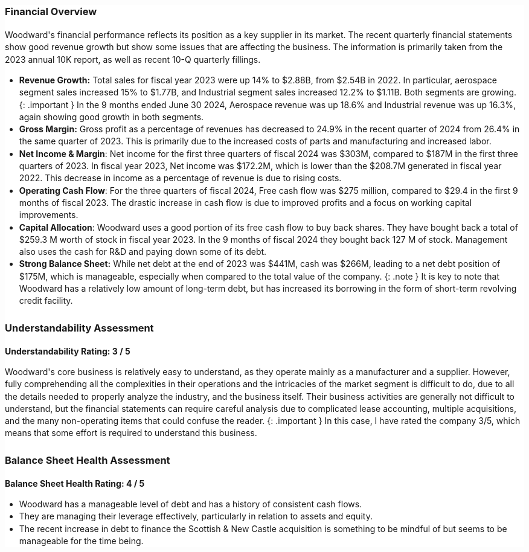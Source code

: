 ### Financial Overview

Woodward's financial performance reflects its position as a key supplier in its market. The recent quarterly financial statements show good revenue growth but show some issues that are affecting the business. The information is primarily taken from the 2023 annual 10K report, as well as recent 10-Q quarterly fillings.

*   **Revenue Growth:** Total sales for fiscal year 2023 were up 14% to $2.88B, from $2.54B in 2022. In particular, aerospace segment sales increased 15% to $1.77B, and Industrial segment sales increased 12.2% to $1.11B. Both segments are growing.
{: .important }
In the 9 months ended June 30 2024, Aerospace revenue was up 18.6% and Industrial revenue was up 16.3%, again showing good growth in both segments.
*  **Gross Margin:** Gross profit as a percentage of revenues has decreased to 24.9% in the recent quarter of 2024 from 26.4% in the same quarter of 2023. This is primarily due to the increased costs of parts and manufacturing and increased labor.
*   **Net Income & Margin**: Net income for the first three quarters of fiscal 2024 was $303M, compared to $187M in the first three quarters of 2023. In fiscal year 2023, Net income was $172.2M, which is lower than the $208.7M generated in fiscal year 2022. This decrease in income as a percentage of revenue is due to rising costs.
*   **Operating Cash Flow**: For the three quarters of fiscal 2024, Free cash flow was $275 million, compared to $29.4 in the first 9 months of fiscal 2023. The drastic increase in cash flow is due to improved profits and a focus on working capital improvements.
*  **Capital Allocation**: Woodward uses a good portion of its free cash flow to buy back shares. They have bought back a total of $259.3 M worth of stock in fiscal year 2023. In the 9 months of fiscal 2024 they bought back 127 M of stock. Management also uses the cash for R&D and paying down some of its debt.
*   **Strong Balance Sheet:** While net debt at the end of 2023 was $441M, cash was $266M, leading to a net debt position of $175M, which is manageable, especially when compared to the total value of the company. 
{: .note }
It is key to note that Woodward has a relatively low amount of long-term debt, but has increased its borrowing in the form of short-term revolving credit facility.

### Understandability Assessment

**Understandability Rating: 3 / 5**

Woodward's core business is relatively easy to understand, as they operate mainly as a manufacturer and a supplier. However, fully comprehending all the complexities in their operations and the intricacies of the market segment is difficult to do, due to all the details needed to properly analyze the industry, and the business itself. Their business activities are generally not difficult to understand, but the financial statements can require careful analysis due to complicated lease accounting, multiple acquisitions, and the many non-operating items that could confuse the reader.
{: .important }
In this case, I have rated the company 3/5, which means that some effort is required to understand this business.

### Balance Sheet Health Assessment

**Balance Sheet Health Rating: 4 / 5**

*   Woodward has a manageable level of debt and has a history of consistent cash flows.
*   They are managing their leverage effectively, particularly in relation to assets and equity.
*    The recent increase in debt to finance the Scottish & New Castle acquisition is something to be mindful of but seems to be manageable for the time being.
